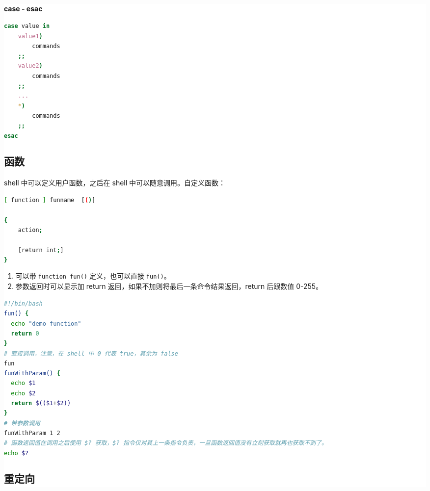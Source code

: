 **case - esac**

```bash
case value in
    value1)
        commands
    ;;
    value2)
        commands
    ;;
    ...
    *)
        commands
    ;;
esac
```

## 函数

shell 中可以定义用户函数，之后在 shell 中可以随意调用。自定义函数：

```bash
[ function ] funname  [()]

{
    action;

    [return int;]
}
```

1. 可以带 `function fun()` 定义，也可以直接 `fun()`。
1. 参数返回时可以显示加 return 返回，如果不加则将最后一条命令结果返回，return 后跟数值 0-255。

```bash
#!/bin/bash
fun() {
  echo "demo function"
  return 0
}
# 直接调用，注意，在 shell 中 0 代表 true，其余为 false
fun
funWithParam() {
  echo $1
  echo $2
  return $(($1+$2))
}
# 带参数调用
funWithParam 1 2
# 函数返回值在调用之后使用 $? 获取，$? 指令仅对其上一条指令负责，一旦函数返回值没有立刻获取就再也获取不到了。
echo $?
```

## 重定向
